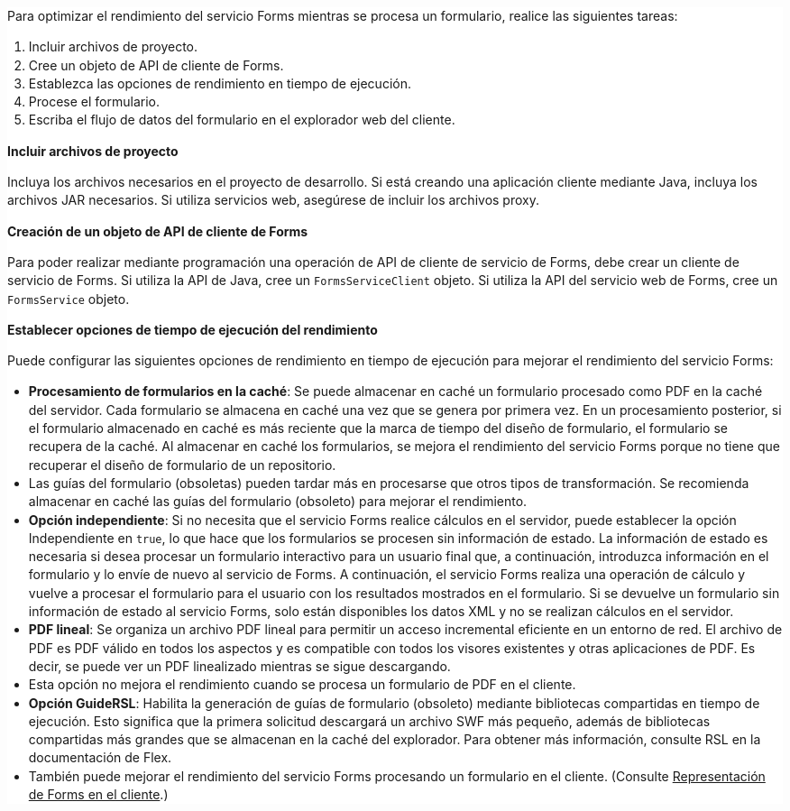 Para optimizar el rendimiento del servicio Forms mientras se procesa un formulario, realice las siguientes tareas:

1. Incluir archivos de proyecto.
1. Cree un objeto de API de cliente de Forms.
1. Establezca las opciones de rendimiento en tiempo de ejecución.
1. Procese el formulario.
1. Escriba el flujo de datos del formulario en el explorador web del cliente.

**Incluir archivos de proyecto**

Incluya los archivos necesarios en el proyecto de desarrollo. Si está creando una aplicación cliente mediante Java, incluya los archivos JAR necesarios. Si utiliza servicios web, asegúrese de incluir los archivos proxy.

**Creación de un objeto de API de cliente de Forms**

Para poder realizar mediante programación una operación de API de cliente de servicio de Forms, debe crear un cliente de servicio de Forms. Si utiliza la API de Java, cree un `FormsServiceClient` objeto. Si utiliza la API del servicio web de Forms, cree un `FormsService` objeto.

**Establecer opciones de tiempo de ejecución del rendimiento**

Puede configurar las siguientes opciones de rendimiento en tiempo de ejecución para mejorar el rendimiento del servicio Forms:

* **Procesamiento de formularios en la caché**: Se puede almacenar en caché un formulario procesado como PDF en la caché del servidor. Cada formulario se almacena en caché una vez que se genera por primera vez. En un procesamiento posterior, si el formulario almacenado en caché es más reciente que la marca de tiempo del diseño de formulario, el formulario se recupera de la caché. Al almacenar en caché los formularios, se mejora el rendimiento del servicio Forms porque no tiene que recuperar el diseño de formulario de un repositorio.
* Las guías del formulario (obsoletas) pueden tardar más en procesarse que otros tipos de transformación. Se recomienda almacenar en caché las guías del formulario (obsoleto) para mejorar el rendimiento.
* **Opción independiente**: Si no necesita que el servicio Forms realice cálculos en el servidor, puede establecer la opción Independiente en `true`, lo que hace que los formularios se procesen sin información de estado. La información de estado es necesaria si desea procesar un formulario interactivo para un usuario final que, a continuación, introduzca información en el formulario y lo envíe de nuevo al servicio de Forms. A continuación, el servicio Forms realiza una operación de cálculo y vuelve a procesar el formulario para el usuario con los resultados mostrados en el formulario. Si se devuelve un formulario sin información de estado al servicio Forms, solo están disponibles los datos XML y no se realizan cálculos en el servidor.
* **PDF lineal**: Se organiza un archivo PDF lineal para permitir un acceso incremental eficiente en un entorno de red. El archivo de PDF es PDF válido en todos los aspectos y es compatible con todos los visores existentes y otras aplicaciones de PDF. Es decir, se puede ver un PDF linealizado mientras se sigue descargando.
* Esta opción no mejora el rendimiento cuando se procesa un formulario de PDF en el cliente.
* **Opción GuideRSL**: Habilita la generación de guías de formulario (obsoleto) mediante bibliotecas compartidas en tiempo de ejecución. Esto significa que la primera solicitud descargará un archivo SWF más pequeño, además de bibliotecas compartidas más grandes que se almacenan en la caché del explorador. Para obtener más información, consulte RSL en la documentación de Flex.
* También puede mejorar el rendimiento del servicio Forms procesando un formulario en el cliente. (Consulte [Representación de Forms en el cliente](/help/forms/developing/rendering-forms-client.md).)
